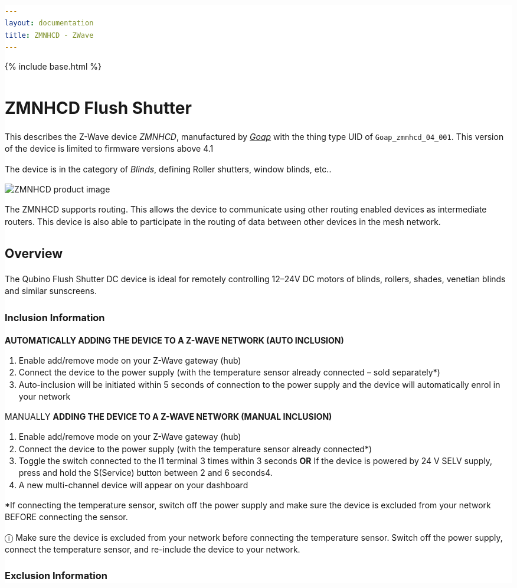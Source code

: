 ```yaml
---
layout: documentation
title: ZMNHCD - ZWave
---
```


{% include base.html %}

# ZMNHCD Flush Shutter
This describes the Z-Wave device *ZMNHCD*, manufactured by *[Goap](http://www.qubino.com/)* with the thing type UID of ```Goap_zmnhcd_04_001```.
This version of the device is limited to firmware versions above 4.1

The device is in the category of *Blinds*, defining Roller shutters, window blinds, etc..

![ZMNHCD product image](https://opensmarthouse.org/assets/zwave/attachments/213/ZMNHCD.jpg)


The ZMNHCD supports routing. This allows the device to communicate using other routing enabled devices as intermediate routers.  This device is also able to participate in the routing of data between other devices in the mesh network.

## Overview

The Qubino Flush Shutter DC device is ideal for remotely controlling 12–24V DC motors of blinds, rollers, shades, venetian blinds and similar sunscreens.

### Inclusion Information

**AUTOMATICALLY ADDING THE DEVICE TO A Z-WAVE NETWORK (AUTO INCLUSION)**

  1. Enable add/remove mode on your Z-Wave gateway (hub)
  2. Connect the device to the power supply (with the temperature sensor already connected – sold separately*)
  3. Auto-inclusion will be initiated within 5 seconds of connection to the power supply and the device will automatically enrol in your network

MANUALLY **ADDING THE DEVICE TO A Z-WAVE NETWORK (MANUAL INCLUSION)**

  1. Enable add/remove mode on your Z-Wave gateway (hub)
  2. Connect the device to the power supply (with the temperature sensor already connected*)
  3. Toggle the switch connected to the I1 terminal 3 times within 3 seconds **OR** If the device is powered by 24 V SELV supply, press and hold the S(Service) button between 2 and 6 seconds4.
  4. A new multi-channel device will appear on your dashboard

*If connecting the temperature sensor, switch off the power supply and make sure the device is excluded from your network BEFORE connecting the sensor.

ⓘ Make sure the device is excluded from your network before connecting the temperature sensor. Switch off the power supply, connect the temperature sensor, and re-include the device to your network.

### Exclusion Information
